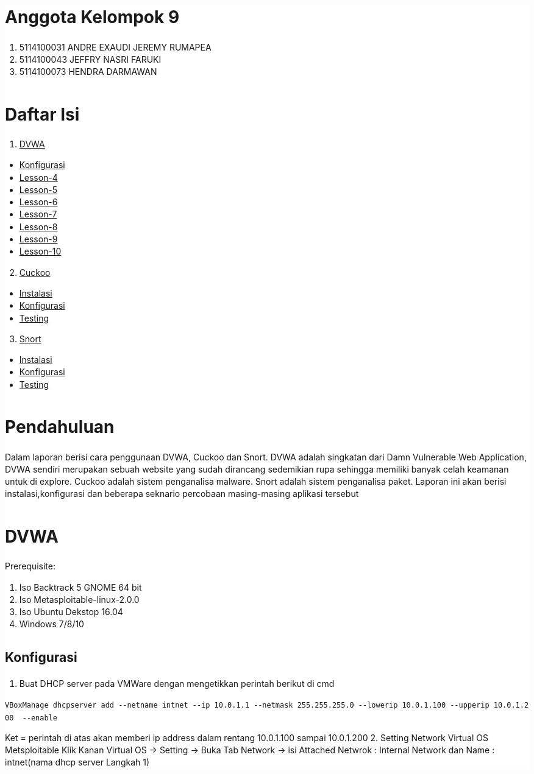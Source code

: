 # Anggota Kelompok 9

1. 5114100031 ANDRE EXAUDI JEREMY RUMAPEA
2. 5114100043 JEFFRY NASRI FARUKI
3. 5114100073 HENDRA DARMAWAN

# Daftar Isi
1. [DVWA](#dvwa)
* [Konfigurasi](#konfigurasi)
* [Lesson-4](#lesson-4-using-metasploit-with-command-execution)
* [Lesson-5](#lesson-5-using-tamper-data-with-crack_web_formpl)
* [Lesson-6](#lesson-6-manual-sql-injection-john-the-ripper)
* [Lesson-7](#lesson-7-automate-sql-injection-with-sqlmap)
* [Lesson-8](#lesson-8-upload-php-backdoor-payload)
* [Lesson-9](#lesson-9-cross-site-scripting-xss)
* [Lesson-10](#lesson-10-cross-site-request-forgery-combined-with-curl)
2. [Cuckoo](#cuckoo)
* [Instalasi](#instalasi)
* [Konfigurasi](#konfigurasi-1)
* [Testing](#testing-1)
3. [Snort](#snort)
* [Instalasi](#instalasi-1)
* [Konfigurasi](#konfigurasi-2)
* [Testing](#testing-2)

# Pendahuluan

Dalam laporan berisi cara penggunaan DVWA, Cuckoo dan Snort. DVWA adalah singkatan dari Damn Vulnerable Web Application, DVWA sendiri merupakan sebuah website yang sudah dirancang sedemikian rupa sehingga memiliki banyak celah keamanan untuk di explore. Cuckoo adalah sistem penganalisa malware. Snort adalah sistem penganalisa paket. Laporan ini akan berisi instalasi,konfigurasi dan beberapa seknario percobaan masing-masing aplikasi tersebut

# DVWA
Prerequisite:
1. Iso Backtrack 5 GNOME 64 bit
2. Iso Metasploitable-linux-2.0.0
3. Iso Ubuntu Dekstop 16.04
4. Windows 7/8/10
## Konfigurasi

1. Buat DHCP server pada VMWare dengan mengetikkan perintah berikut di cmd
```
VBoxManage dhcpserver add --netname intnet --ip 10.0.1.1 --netmask 255.255.255.0 --lowerip 10.0.1.100 --upperip 10.0.1.200  --enable
```
Ket = perintah di atas akan memberi ip address dalam rentang 10.0.1.100 sampai 10.0.1.200
2. Setting Network Virtual OS Metsploitable
Klik Kanan Virtual OS -> Setting -> Buka Tab Network -> isi Attached Netwrok : Internal Network dan Name : intnet(nama dhcp server Langkah 1)
